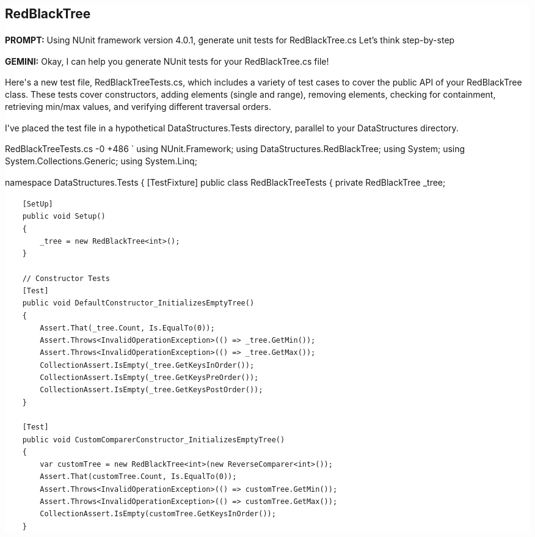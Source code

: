## RedBlackTree

**PROMPT:**
Using NUnit framework version 4.0.1, generate unit tests for RedBlackTree.cs Let’s think step-by-step

**GEMINI:**
Okay, I can help you generate NUnit tests for your RedBlackTree.cs file!

Here's a new test file, RedBlackTreeTests.cs, which includes a variety of test cases to cover the public API of your RedBlackTree<TKey> class. These tests cover constructors, adding elements (single and range), removing elements, checking for containment, retrieving min/max values, and verifying different traversal orders.

I've placed the test file in a hypothetical DataStructures.Tests directory, parallel to your DataStructures directory.

RedBlackTreeTests.cs
-0
+486
`
using NUnit.Framework;
using DataStructures.RedBlackTree;
using System;
using System.Collections.Generic;
using System.Linq;

namespace DataStructures.Tests
{
    [TestFixture]
    public class RedBlackTreeTests
    {
        private RedBlackTree<int> _tree;

        [SetUp]
        public void Setup()
        {
            _tree = new RedBlackTree<int>();
        }

        // Constructor Tests
        [Test]
        public void DefaultConstructor_InitializesEmptyTree()
        {
            Assert.That(_tree.Count, Is.EqualTo(0));
            Assert.Throws<InvalidOperationException>(() => _tree.GetMin());
            Assert.Throws<InvalidOperationException>(() => _tree.GetMax());
            CollectionAssert.IsEmpty(_tree.GetKeysInOrder());
            CollectionAssert.IsEmpty(_tree.GetKeysPreOrder());
            CollectionAssert.IsEmpty(_tree.GetKeysPostOrder());
        }

        [Test]
        public void CustomComparerConstructor_InitializesEmptyTree()
        {
            var customTree = new RedBlackTree<int>(new ReverseComparer<int>());
            Assert.That(customTree.Count, Is.EqualTo(0));
            Assert.Throws<InvalidOperationException>(() => customTree.GetMin());
            Assert.Throws<InvalidOperationException>(() => customTree.GetMax());
            CollectionAssert.IsEmpty(customTree.GetKeysInOrder());
        }

